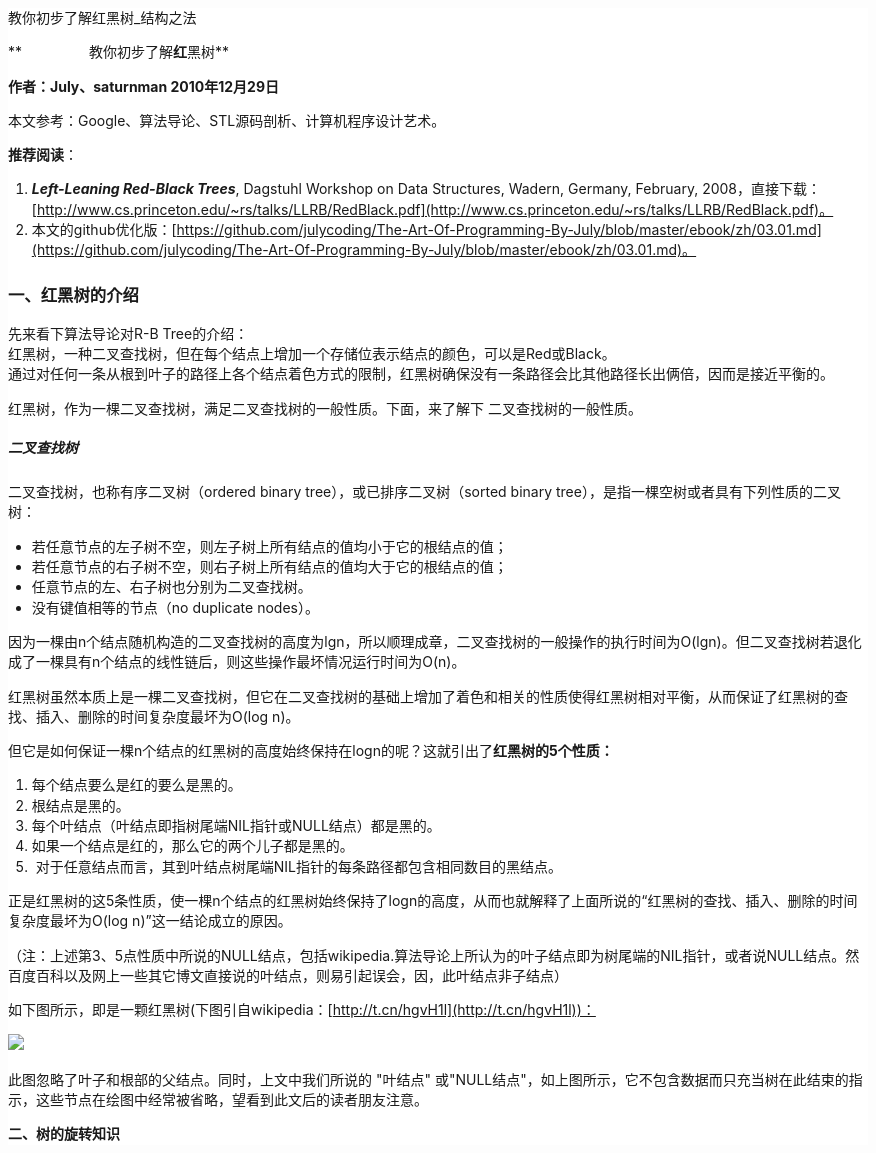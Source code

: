 教你初步了解红黑树_结构之法

**                 教你初步了解****红****黑树**

**作者：July、**saturnman 2010年12月29日****

本文参考：Google、算法导论、STL源码剖析、计算机程序设计艺术。

**推荐阅读**：

1.  ***Left-Leaning Red-Black Trees***, Dagstuhl Workshop on Data Structures, Wadern, Germany, February, 2008，直接下载：[http://www.cs.princeton.edu/~rs/talks/LLRB/RedBlack.pdf](http://www.cs.princeton.edu/~rs/talks/LLRB/RedBlack.pdf)。
2.  本文的github优化版：[https://github.com/julycoding/The-Art-Of-Programming-By-July/blob/master/ebook/zh/03.01.md](https://github.com/julycoding/The-Art-Of-Programming-By-July/blob/master/ebook/zh/03.01.md)。

### <a id="t0"></a><a id="t0"></a>****一、红黑树的介绍****

先来看下算法导论对R-B Tree的介绍：  
红黑树，一种二叉查找树，但在每个结点上增加一个存储位表示结点的颜色，可以是Red或Black。  
通过对任何一条从根到叶子的路径上各个结点着色方式的限制，红黑树确保没有一条路径会比其他路径长出俩倍，因而是接近平衡的。

红黑树，作为一棵二叉查找树，满足二叉查找树的一般性质。下面，来了解下 二叉查找树的一般性质。

##### [](#%E9%A2%98%E7%9B%AE%E6%8F%8F%E8%BF%B0)二叉查找树

二叉查找树，也称有序二叉树（ordered binary tree），或已排序二叉树（sorted binary tree），是指一棵空树或者具有下列性质的二叉树：

- 若任意节点的左子树不空，则左子树上所有结点的值均小于它的根结点的值；
- 若任意节点的右子树不空，则右子树上所有结点的值均大于它的根结点的值；
- 任意节点的左、右子树也分别为二叉查找树。
- 没有键值相等的节点（no duplicate nodes）。

因为一棵由n个结点随机构造的二叉查找树的高度为lgn，所以顺理成章，二叉查找树的一般操作的执行时间为O(lgn)。但二叉查找树若退化成了一棵具有n个结点的线性链后，则这些操作最坏情况运行时间为O(n)。

红黑树虽然本质上是一棵二叉查找树，但它在二叉查找树的基础上增加了着色和相关的性质使得红黑树相对平衡，从而保证了红黑树的查找、插入、删除的时间复杂度最坏为O(log n)。

但它是如何保证一棵n个结点的红黑树的高度始终保持在logn的呢？这就引出了**红黑树的5个性质：**

1.  每个结点要么是红的要么是黑的。  
2.  根结点是黑的。  
3.  每个叶结点（叶结点即指树尾端NIL指针或NULL结点）都是黑的。  
4.  如果一个结点是红的，那么它的两个儿子都是黑的。  
5.   对于任意结点而言，其到叶结点树尾端NIL指针的每条路径都包含相同数目的黑结点。 

正是红黑树的这5条性质，使一棵n个结点的红黑树始终保持了logn的高度，从而也就解释了上面所说的“红黑树的查找、插入、删除的时间复杂度最坏为O(log n)”这一结论成立的原因。

（注：上述第3、5点性质中所说的NULL结点，包括wikipedia.算法导论上所认为的叶子结点即为树尾端的NIL指针，或者说NULL结点。然百度百科以及网上一些其它博文直接说的叶结点，则易引起误会，因，此叶结点非子结点）

如下图所示，即是一颗红黑树(下图引自wikipedia：[http://t.cn/hgvH1l](http://t.cn/hgvH1l))：

![](https://img-my.csdn.net/uploads/201212/12/1355319681_6107.png)  

此图忽略了叶子和根部的父结点。同时，上文中我们所说的 "叶结点" 或"NULL结点"，如上图所示，它不包含数据而只充当树在此结束的指示，这些节点在绘图中经常被省略，望看到此文后的读者朋友注意。 

**二、树的旋转知识**
